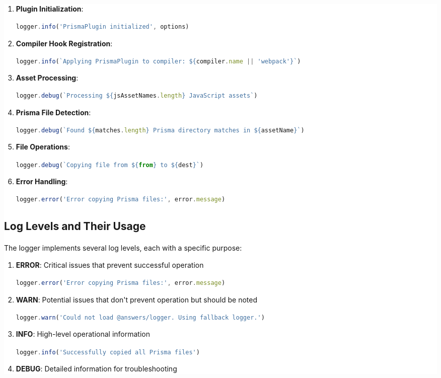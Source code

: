 1. **Plugin Initialization**:

    ```javascript
    logger.info('PrismaPlugin initialized', options)
    ```

2. **Compiler Hook Registration**:

    ```javascript
    logger.info(`Applying PrismaPlugin to compiler: ${compiler.name || 'webpack'}`)
    ```

3. **Asset Processing**:

    ```javascript
    logger.debug(`Processing ${jsAssetNames.length} JavaScript assets`)
    ```

4. **Prisma File Detection**:

    ```javascript
    logger.debug(`Found ${matches.length} Prisma directory matches in ${assetName}`)
    ```

5. **File Operations**:

    ```javascript
    logger.debug(`Copying file from ${from} to ${dest}`)
    ```

6. **Error Handling**:
    ```javascript
    logger.error('Error copying Prisma files:', error.message)
    ```

## Log Levels and Their Usage

The logger implements several log levels, each with a specific purpose:

1. **ERROR**: Critical issues that prevent successful operation

    ```javascript
    logger.error('Error copying Prisma files:', error.message)
    ```

2. **WARN**: Potential issues that don't prevent operation but should be noted

    ```javascript
    logger.warn('Could not load @answers/logger. Using fallback logger.')
    ```

3. **INFO**: High-level operational information

    ```javascript
    logger.info('Successfully copied all Prisma files')
    ```

4. **DEBUG**: Detailed information for troubleshooting
